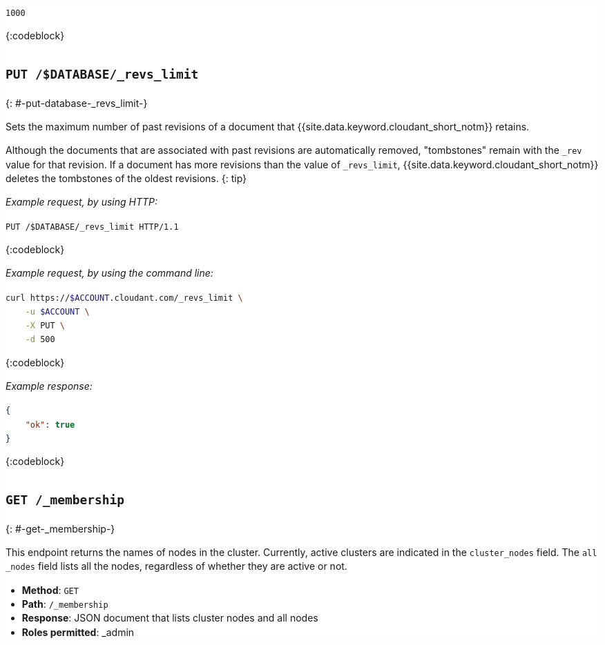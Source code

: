 ```
1000
```
{:codeblock}

## `PUT /$DATABASE/_revs_limit`
{: #-put-database-_revs_limit-}

Sets the maximum number of past revisions of a document that {{site.data.keyword.cloudant_short_notm}} retains.

Although the documents that are associated with past revisions are automatically removed,
"tombstones" remain with the `_rev` value for that revision.
If a document has more revisions than the value of `_revs_limit`,
{{site.data.keyword.cloudant_short_notm}} deletes the tombstones of the oldest revisions.
{: tip}

_Example request, by using HTTP:_

```HTTP
PUT /$DATABASE/_revs_limit HTTP/1.1
```
{:codeblock}

_Example request, by using the command line:_

```sh
curl https://$ACCOUNT.cloudant.com/_revs_limit \
	-u $ACCOUNT \
	-X PUT \
	-d 500
```
{:codeblock}



_Example response:_

```json
{
	"ok": true
}
```
{:codeblock}

## `GET /_membership`
{: #-get-_membership-}

This endpoint returns the names of nodes in the cluster.
Currently, active clusters are indicated in the `cluster_nodes` field.
The `all_nodes` field lists all the nodes,
regardless of whether they are active or not.

-   **Method**: `GET`
-   **Path**: `/_membership`
-   **Response**: JSON document that lists cluster nodes and all nodes
-   **Roles permitted**: _admin
